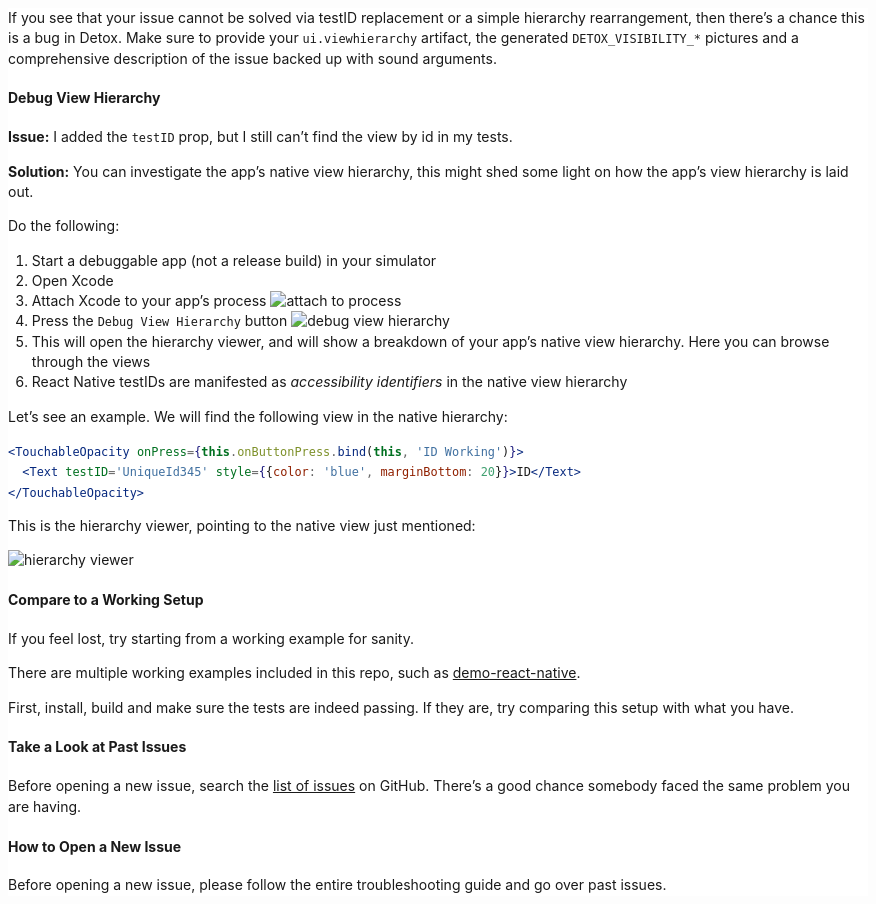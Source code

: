If you see that your issue cannot be solved via testID replacement or a simple hierarchy rearrangement, then there’s a chance this is a bug in Detox. Make sure to provide your `ui.viewhierarchy` artifact, the generated `DETOX_VISIBILITY_*` pictures and a comprehensive description of the issue backed up with sound arguments.

#### Debug View Hierarchy

**Issue:** I added the `testID` prop, but I still can’t find the view by id in my tests.

**Solution:** You can investigate the app’s native view hierarchy, this might shed some light on how the app’s view hierarchy is laid out.

Do the following:

1. Start a debuggable app (not a release build) in your simulator
1. Open Xcode
1. Attach Xcode to your app’s process
   ![attach to process](img/attach-to-process.jpg)
1. Press the `Debug View Hierarchy` button
   ![debug view hierarchy](img/debug-view-hierarchy.jpg)
1. This will open the hierarchy viewer, and will show a breakdown of your app’s native view hierarchy. Here you can browse through the views
1. React Native testIDs are manifested as _accessibility identifiers_ in the native view hierarchy

Let’s see an example. We will find the following view in the native hierarchy:

```jsx
<TouchableOpacity onPress={this.onButtonPress.bind(this, 'ID Working')}>
  <Text testID='UniqueId345' style={{color: 'blue', marginBottom: 20}}>ID</Text>
</TouchableOpacity>
```

This is the hierarchy viewer, pointing to the native view just mentioned:

![hierarchy viewer](img/hierarchy-viewer.jpg)

#### Compare to a Working Setup

If you feel lost, try starting from a working example for sanity.

There are multiple working examples included in this repo, such as [demo-react-native](https://github.com/wix/Detox/tree/master/examples/demo-react-native).

First, install, build and make sure the tests are indeed passing. If they are, try comparing this setup with what you have.

#### Take a Look at Past Issues

Before opening a new issue, search the [list of issues](https://github.com/wix/detox/issues?utf8=%E2%9C%93\&q=is%3Aissue) on GitHub. There’s a good chance somebody faced the same problem you are having.

#### How to Open a New Issue

Before opening a new issue, please follow the entire troubleshooting guide and go over past issues.
